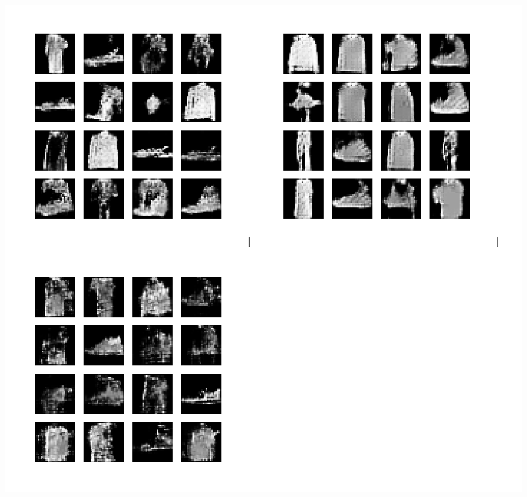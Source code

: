 ![Normal 50](img/normal_50.png?raw=true "normal_50") | ![Weak D 50](img/weak_disc_50.png?raw=true "weak_d_50") | ![Weak G 50](img/weak_gen_50.png?raw=true "weak_g_50")
